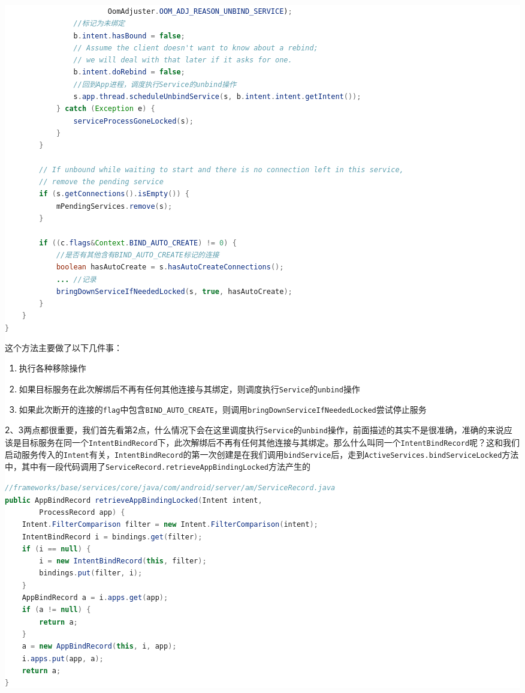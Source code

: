 ```java
                        OomAdjuster.OOM_ADJ_REASON_UNBIND_SERVICE);
                //标记为未绑定
                b.intent.hasBound = false;
                // Assume the client doesn't want to know about a rebind;
                // we will deal with that later if it asks for one.
                b.intent.doRebind = false;
                //回到App进程，调度执行Service的unbind操作
                s.app.thread.scheduleUnbindService(s, b.intent.intent.getIntent());
            } catch (Exception e) {
                serviceProcessGoneLocked(s);
            }
        }

        // If unbound while waiting to start and there is no connection left in this service,
        // remove the pending service
        if (s.getConnections().isEmpty()) {
            mPendingServices.remove(s);
        }

        if ((c.flags&Context.BIND_AUTO_CREATE) != 0) {
            //是否有其他含有BIND_AUTO_CREATE标记的连接
            boolean hasAutoCreate = s.hasAutoCreateConnections();
            ... //记录
            bringDownServiceIfNeededLocked(s, true, hasAutoCreate);
        }
    }
}
```

这个方法主要做了以下几件事：

1. 执行各种移除操作

2. 如果目标服务在此次解绑后不再有任何其他连接与其绑定，则调度执行`Service`的`unbind`操作

3. 如果此次断开的连接的`flag`中包含`BIND_AUTO_CREATE`，则调用`bringDownServiceIfNeededLocked`尝试停止服务

2、3两点都很重要，我们首先看第2点，什么情况下会在这里调度执行`Service`的`unbind`操作，前面描述的其实不是很准确，准确的来说应该是目标服务在同一个`IntentBindRecord`下，此次解绑后不再有任何其他连接与其绑定。那么什么叫同一个`IntentBindRecord`呢？这和我们启动服务传入的`Intent`有关，`IntentBindRecord`的第一次创建是在我们调用`bindService`后，走到`ActiveServices.bindServiceLocked`方法中，其中有一段代码调用了`ServiceRecord.retrieveAppBindingLocked`方法产生的

```java
//frameworks/base/services/core/java/com/android/server/am/ServiceRecord.java
public AppBindRecord retrieveAppBindingLocked(Intent intent,
        ProcessRecord app) {
    Intent.FilterComparison filter = new Intent.FilterComparison(intent);
    IntentBindRecord i = bindings.get(filter);
    if (i == null) {
        i = new IntentBindRecord(this, filter);
        bindings.put(filter, i);
    }
    AppBindRecord a = i.apps.get(app);
    if (a != null) {
        return a;
    }
    a = new AppBindRecord(this, i, app);
    i.apps.put(app, a);
    return a;
}
```
